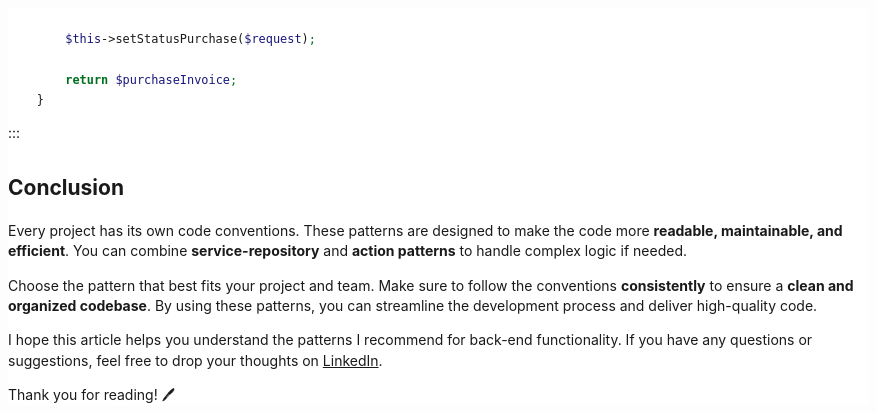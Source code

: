 ```php

        $this->setStatusPurchase($request);

        return $purchaseInvoice;
    }
```
:::

## Conclusion

Every project has its own code conventions. These patterns are designed to make the code more **readable, maintainable, and efficient**. You can combine **service-repository** and **action patterns** to handle complex logic if needed. 

Choose the pattern that best fits your project and team. Make sure to follow the conventions **consistently** to ensure a **clean and organized codebase**. By using these patterns, you can streamline the development process and deliver high-quality code.

I hope this article helps you understand the patterns I recommend for back-end functionality. If you have any questions or suggestions, feel free to drop your thoughts on [LinkedIn](https://www.linkedin.com/in/nibros/). 

Thank you for reading! :pen: